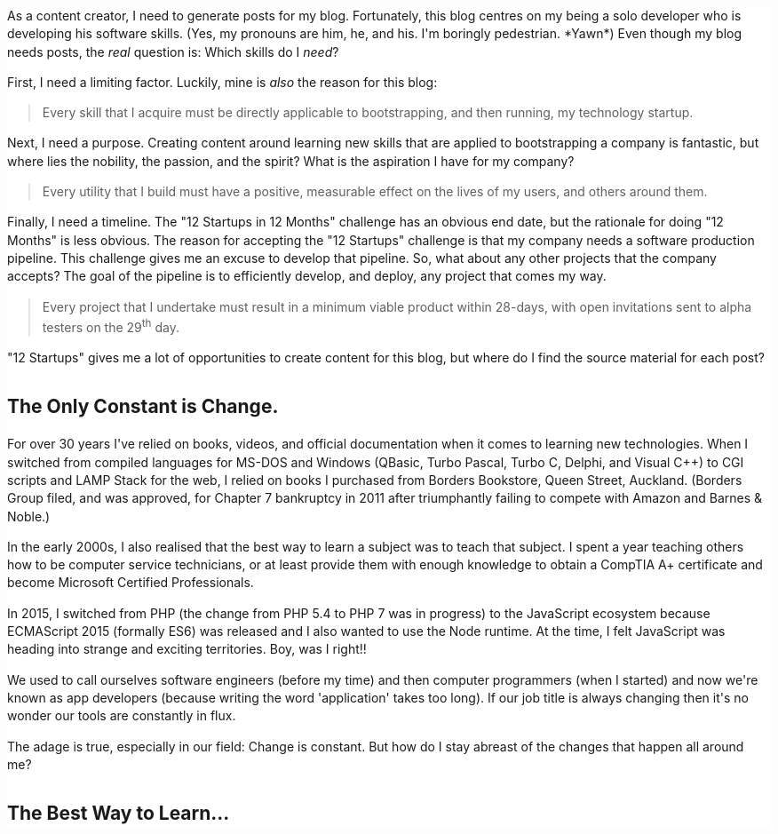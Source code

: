 As a content creator, I need to generate posts for my blog. Fortunately, this blog centres on my being a solo developer who is developing his software skills. (Yes, my pronouns are him, he, and his. I'm boringly pedestrian. \*Yawn\*) Even though my blog needs posts, the *real* question is: Which skills do I *need*?

First, I need a limiting factor. Luckily, mine is *also* the reason for this blog:

> Every skill that I acquire must be directly applicable to bootstrapping, and then running, my technology startup.

Next, I need a purpose. Creating content around learning new skills that are applied to bootstrapping a company is fantastic, but where lies the nobility, the passion, and the spirit? What is the aspiration I have for my company?

> Every utility that I build must have a positive, measurable effect on the lives of my users, and others around them.

Finally, I need a timeline. The "12 Startups in 12 Months" challenge has an obvious end date, but the rationale for doing "12 Months" is less obvious. The reason for accepting the "12 Startups" challenge is that my company needs a software production pipeline. This challenge gives me an excuse to develop that pipeline. So, what about any other projects that the company accepts? The goal of the pipeline is to efficiently develop, and deploy, any project that comes my way.

> Every project that I undertake must result in a minimum viable product within 28-days, with open invitations sent to alpha testers on the 29<sup>th</sup> day.

"12 Startups" gives me a lot of opportunities to create content for this blog, but where do I find the source material for each post?

## The Only Constant is Change.

For over 30 years I've relied on books, videos, and official documentation when it comes to learning new technologies. When I switched from compiled languages for MS-DOS and Windows (QBasic, Turbo Pascal, Turbo C, Delphi, and Visual C++) to CGI scripts and LAMP Stack for the web, I relied on books I purchased from Borders Bookstore, Queen Street, Auckland. (Borders Group filed, and was approved, for Chapter 7 bankruptcy in 2011 after triumphantly failing to compete with Amazon and Barnes & Noble.)

In the early 2000s, I also realised that the best way to learn a subject was to teach that subject. I spent a year teaching others how to be computer service technicians, or at least provide them with enough knowledge to obtain a CompTIA A+ certificate and become Microsoft Certified Professionals.

In 2015, I switched from PHP (the change from PHP 5.4 to PHP 7 was in progress) to the JavaScript ecosystem because ECMAScript 2015 (formally ES6) was released and I also wanted to use the Node runtime. At the time, I felt JavaScript was heading into strange and exciting territories. Boy, was I right!!

We used to call ourselves software engineers (before my time) and then computer programmers (when I started) and now we're known as app developers (because writing the word 'application' takes too long). If our job title is always changing then it's no wonder our tools are constantly in flux.

The adage is true, especially in our field: Change is constant. But how do I stay abreast of the changes that happen all around me?

## The Best Way to Learn...
